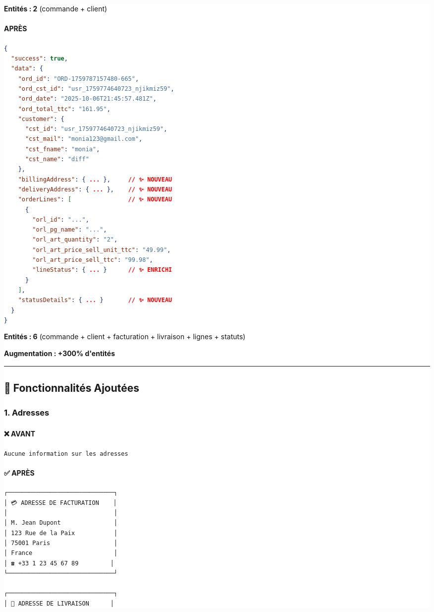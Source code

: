 ```json
```

**Entités : 2** (commande + client)

#### APRÈS
```json
{
  "success": true,
  "data": {
    "ord_id": "ORD-1759787157480-665",
    "ord_cst_id": "usr_1759774640723_njikmiz59",
    "ord_date": "2025-10-06T21:45:57.481Z",
    "ord_total_ttc": "161.95",
    "customer": {
      "cst_id": "usr_1759774640723_njikmiz59",
      "cst_mail": "monia123@gmail.com",
      "cst_fname": "monia",
      "cst_name": "diff"
    },
    "billingAddress": { ... },     // ✨ NOUVEAU
    "deliveryAddress": { ... },    // ✨ NOUVEAU
    "orderLines": [                // ✨ NOUVEAU
      {
        "orl_id": "...",
        "orl_pg_name": "...",
        "orl_art_quantity": "2",
        "orl_art_price_sell_unit_ttc": "49.99",
        "orl_art_price_sell_ttc": "99.98",
        "lineStatus": { ... }      // ✨ ENRICHI
      }
    ],
    "statusDetails": { ... }       // ✨ NOUVEAU
  }
}
```

**Entités : 6** (commande + client + facturation + livraison + lignes + statuts)

**Augmentation : +300% d'entités**

---

## 🎯 Fonctionnalités Ajoutées

### 1. Adresses

#### ❌ AVANT
```
Aucune information sur les adresses
```

#### ✅ APRÈS
```
┌──────────────────────────────┐
│ 💳 ADRESSE DE FACTURATION    │
│                              │
│ M. Jean Dupont               │
│ 123 Rue de la Paix           │
│ 75001 Paris                  │
│ France                       │
│ ☎ +33 1 23 45 67 89         │
└──────────────────────────────┘

┌──────────────────────────────┐
│ 📍 ADRESSE DE LIVRAISON      │
```